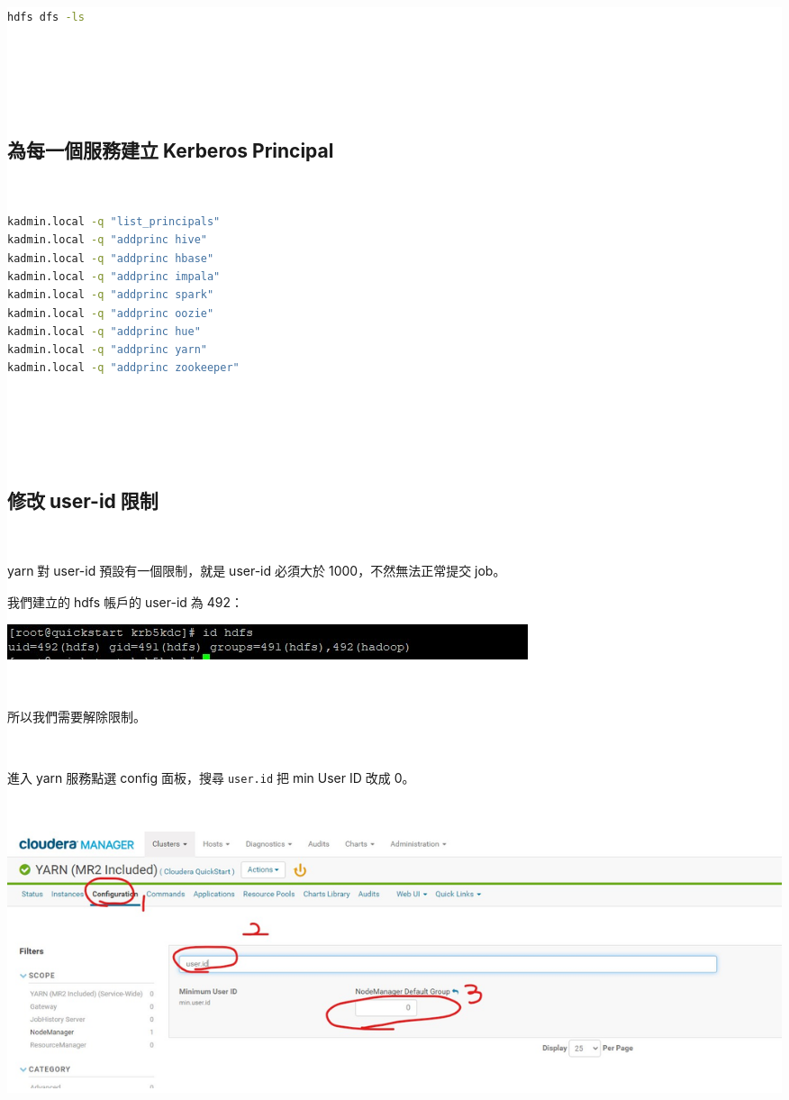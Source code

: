 ```bash
hdfs dfs -ls
```

<br>
<br>
<br>
<br>

## 為每一個服務建立 Kerberos Principal

<br>

```bash
kadmin.local -q "list_principals"
kadmin.local -q "addprinc hive"
kadmin.local -q "addprinc hbase"
kadmin.local -q "addprinc impala"
kadmin.local -q "addprinc spark"
kadmin.local -q "addprinc oozie"
kadmin.local -q "addprinc hue"
kadmin.local -q "addprinc yarn"
kadmin.local -q "addprinc zookeeper"
```

<br>
<br>
<br>
<br>

## 修改 user-id 限制

<br>

yarn 對 user-id 預設有一個限制，就是 user-id 必須大於 1000，不然無法正常提交 job。

我們建立的 hdfs 帳戶的 user-id 為 492：

![30](imgs/30.jpg)

<br>

所以我們需要解除限制。

<br>

進入 yarn 服務點選 config 面板，搜尋 `user.id` 把 min User ID 改成 0。

<br>

![31](imgs/31.jpg)
